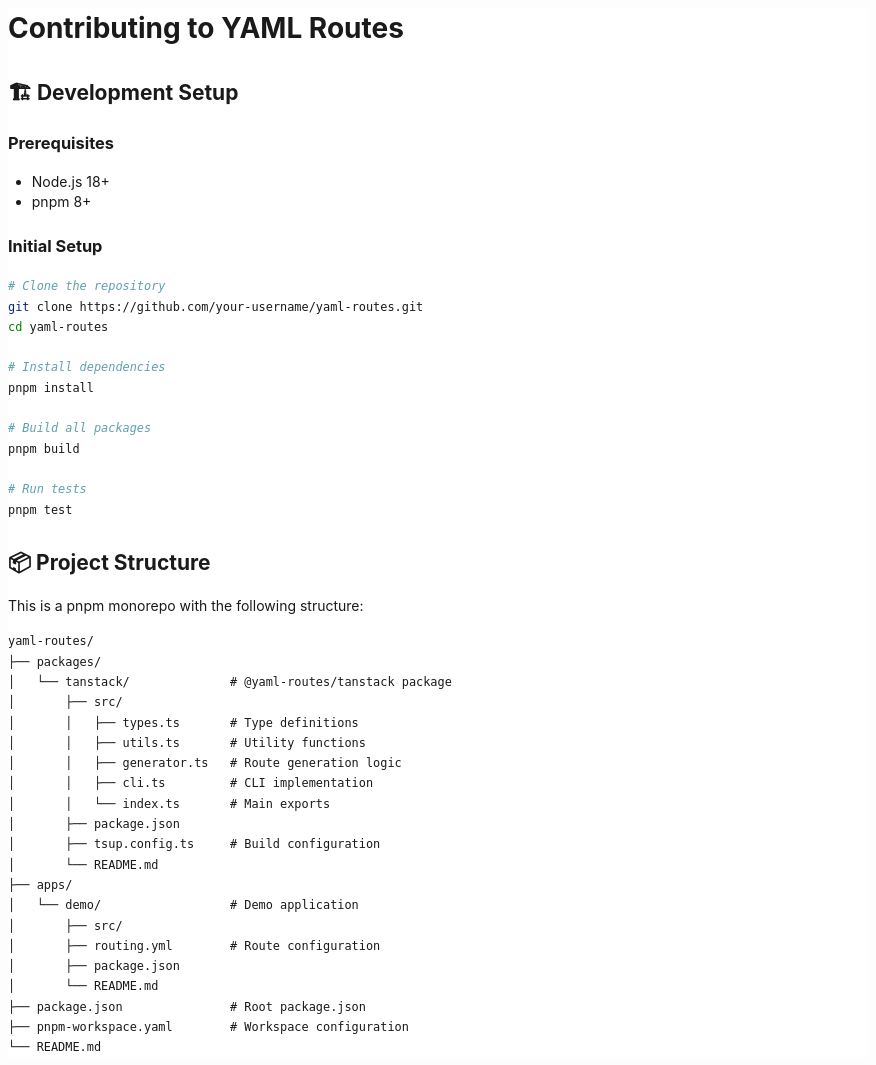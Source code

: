 # Contributing to YAML Routes

## 🏗 Development Setup

### Prerequisites

-   Node.js 18+
-   pnpm 8+

### Initial Setup

```bash
# Clone the repository
git clone https://github.com/your-username/yaml-routes.git
cd yaml-routes

# Install dependencies
pnpm install

# Build all packages
pnpm build

# Run tests
pnpm test
```

## 📦 Project Structure

This is a pnpm monorepo with the following structure:

```
yaml-routes/
├── packages/
│   └── tanstack/              # @yaml-routes/tanstack package
│       ├── src/
│       │   ├── types.ts       # Type definitions
│       │   ├── utils.ts       # Utility functions
│       │   ├── generator.ts   # Route generation logic
│       │   ├── cli.ts         # CLI implementation
│       │   └── index.ts       # Main exports
│       ├── package.json
│       ├── tsup.config.ts     # Build configuration
│       └── README.md
├── apps/
│   └── demo/                  # Demo application
│       ├── src/
│       ├── routing.yml        # Route configuration
│       ├── package.json
│       └── README.md
├── package.json               # Root package.json
├── pnpm-workspace.yaml        # Workspace configuration
└── README.md
```
